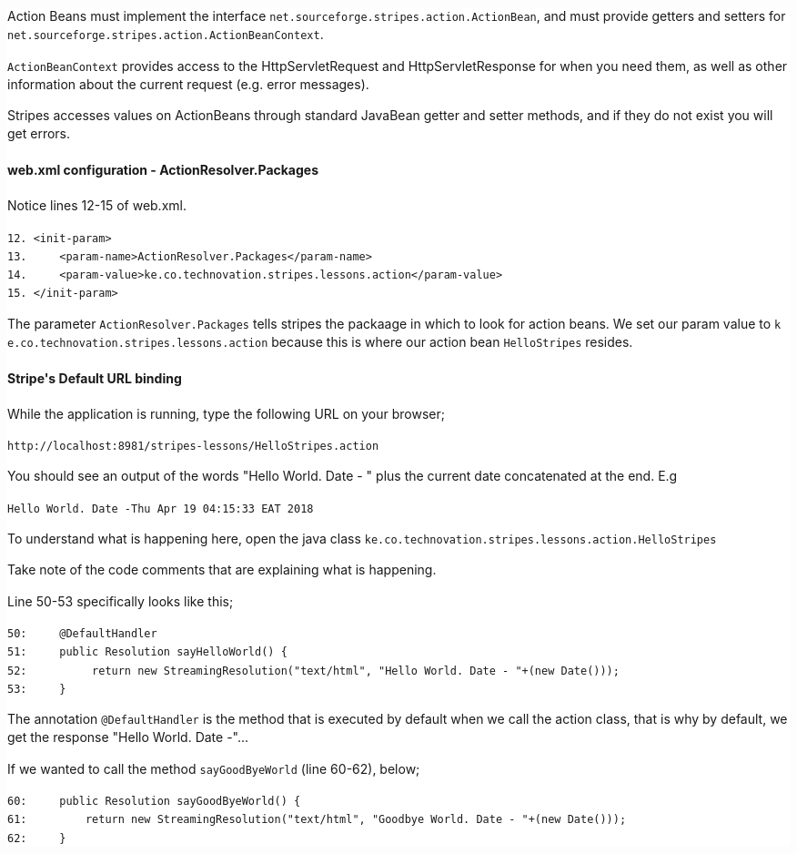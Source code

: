 Action Beans must implement the interface  `net.sourceforge.stripes.action.ActionBean`, and must provide 
getters and setters for `net.sourceforge.stripes.action.ActionBeanContext`.

`ActionBeanContext` provides access to the HttpServletRequest and HttpServletResponse for when you need them, 
as well as other information about the current request (e.g. error messages).

Stripes accesses values on ActionBeans through standard JavaBean getter and setter methods, and if they do not exist you will get errors.

#### web.xml configuration - ActionResolver.Packages

Notice lines 12-15 of web.xml. 

	12. <init-param>
	13. 	<param-name>ActionResolver.Packages</param-name>
	14. 	<param-value>ke.co.technovation.stripes.lessons.action</param-value>
	15. </init-param>

The parameter `ActionResolver.Packages` tells stripes the packaage in which to look for action beans.
We set our param value to `ke.co.technovation.stripes.lessons.action` because this is where our action bean
`HelloStripes` resides.

	
#### Stripe's Default URL binding

While the application is running, type the following URL on your browser;

`http://localhost:8981/stripes-lessons/HelloStripes.action`

You should see an output of the words "Hello World. Date - " plus the current date concatenated at the end. E.g

	Hello World. Date -Thu Apr 19 04:15:33 EAT 2018

To understand what is happening here, open the java class `ke.co.technovation.stripes.lessons.action.HelloStripes`

Take note of the code comments that are explaining what is happening.

Line 50-53 specifically looks like this;

	50:     @DefaultHandler
	51:     public Resolution sayHelloWorld() {
	52: 	     return new StreamingResolution("text/html", "Hello World. Date - "+(new Date()));
	53:     }

The annotation `@DefaultHandler` is the method that is executed by default when we call the action class, that is why
by default, we get the response "Hello World. Date -"...

If we wanted to call the method `sayGoodByeWorld` (line 60-62), below;

	60:     public Resolution sayGoodByeWorld() {
	61:     	return new StreamingResolution("text/html", "Goodbye World. Date - "+(new Date()));
	62:     }
	
